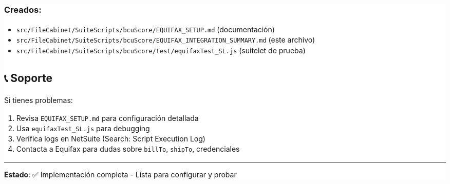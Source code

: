 ### Creados:
- `src/FileCabinet/SuiteScripts/bcuScore/EQUIFAX_SETUP.md` (documentación)
- `src/FileCabinet/SuiteScripts/bcuScore/EQUIFAX_INTEGRATION_SUMMARY.md` (este archivo)
- `src/FileCabinet/SuiteScripts/bcuScore/test/equifaxTest_SL.js` (suitelet de prueba)

## 📞 Soporte

Si tienes problemas:
1. Revisa `EQUIFAX_SETUP.md` para configuración detallada
2. Usa `equifaxTest_SL.js` para debugging
3. Verifica logs en NetSuite (Search: Script Execution Log)
4. Contacta a Equifax para dudas sobre `billTo`, `shipTo`, credenciales

---

**Estado**: ✅ Implementación completa - Lista para configurar y probar
